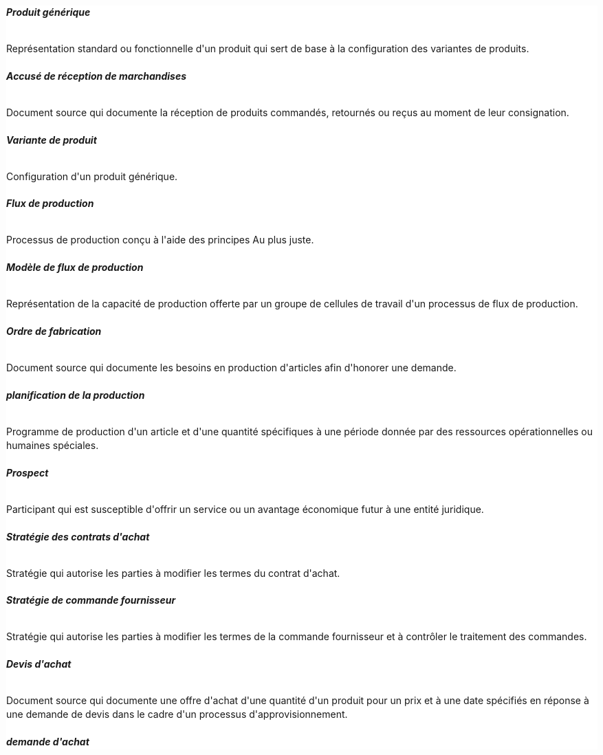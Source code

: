 ###### <a name="product-master"></a>**Produit générique**

Représentation standard ou fonctionnelle d'un produit qui sert de base à la configuration des variantes de produits.

###### <a name="product-receipt"></a>**Accusé de réception de marchandises**

Document source qui documente la réception de produits commandés, retournés ou reçus au moment de leur consignation.

###### <a name="product-variant"></a>**Variante de produit**

Configuration d'un produit générique.

###### <a name="production-flow"></a>**Flux de production**

Processus de production conçu à l'aide des principes Au plus juste.

###### <a name="production-flow-model"></a>**Modèle de flux de production**

Représentation de la capacité de production offerte par un groupe de cellules de travail d'un processus de flux de production.

###### <a name="production-order"></a>**Ordre de fabrication**

Document source qui documente les besoins en production d'articles afin d'honorer une demande.

###### <a name="production-schedule"></a>**planification de la production**

Programme de production d'un article et d'une quantité spécifiques à une période donnée par des ressources opérationnelles ou humaines spéciales.

###### <a name="prospect"></a>**Prospect**

Participant qui est susceptible d'offrir un service ou un avantage économique futur à une entité juridique.

###### <a name="purchase-agreement-policy"></a>**Stratégie des contrats d'achat**

Stratégie qui autorise les parties à modifier les termes du contrat d'achat.

###### <a name="purchase-order-policy"></a>**Stratégie de commande fournisseur**

Stratégie qui autorise les parties à modifier les termes de la commande fournisseur et à contrôler le traitement des commandes.

###### <a name="purchase-quotation"></a>**Devis d'achat**

Document source qui documente une offre d'achat d'une quantité d'un produit pour un prix et à une date spécifiés en réponse à une demande de devis dans le cadre d'un processus d'approvisionnement.

###### <a name="purchase-requisition"></a>**demande d'achat**
